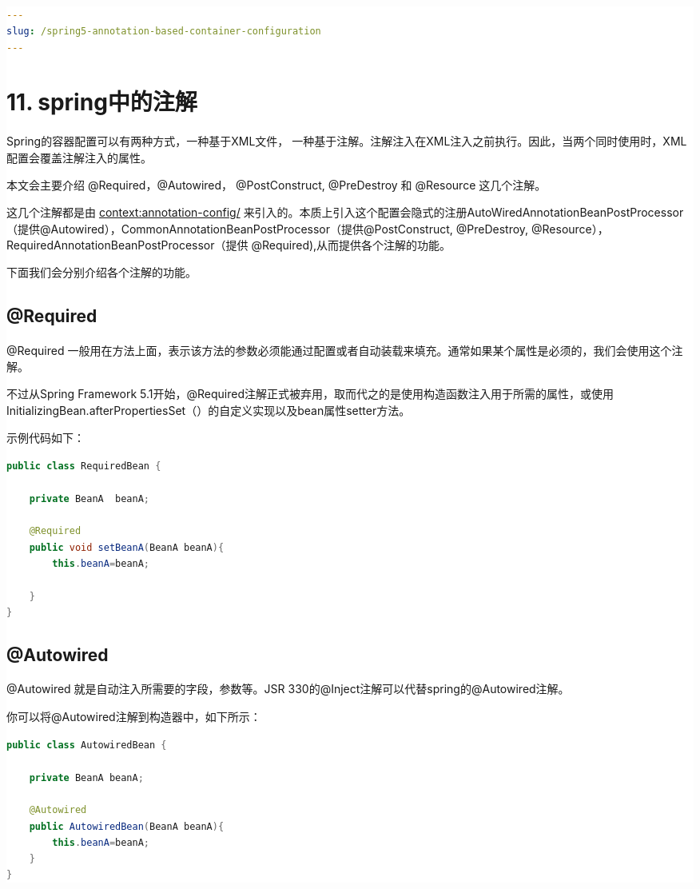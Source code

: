 ```yaml
---
slug: /spring5-annotation-based-container-configuration
---
```


# 11. spring中的注解

Spring的容器配置可以有两种方式，一种基于XML文件， 一种基于注解。注解注入在XML注入之前执行。因此，当两个同时使用时，XML配置会覆盖注解注入的属性。 

本文会主要介绍 @Required，@Autowired， @PostConstruct, @PreDestroy 和 @Resource 这几个注解。

这几个注解都是由 <context:annotation-config/> 来引入的。本质上引入这个配置会隐式的注册AutoWiredAnnotationBeanPostProcessor（提供@Autowired），CommonAnnotationBeanPostProcessor（提供@PostConstruct, @PreDestroy, @Resource），RequiredAnnotationBeanPostProcessor（提供 @Required),从而提供各个注解的功能。

下面我们会分别介绍各个注解的功能。

## @Required

@Required 一般用在方法上面，表示该方法的参数必须能通过配置或者自动装载来填充。通常如果某个属性是必须的，我们会使用这个注解。

不过从Spring Framework 5.1开始，@Required注解正式被弃用，取而代之的是使用构造函数注入用于所需的属性，或使用InitializingBean.afterPropertiesSet（）的自定义实现以及bean属性setter方法。

示例代码如下：
~~~java
public class RequiredBean {

    private BeanA  beanA;

    @Required
    public void setBeanA(BeanA beanA){
        this.beanA=beanA;

    }
}
~~~

## @Autowired

@Autowired 就是自动注入所需要的字段，参数等。JSR 330的@Inject注解可以代替spring的@Autowired注解。 

你可以将@Autowired注解到构造器中，如下所示：
~~~java
public class AutowiredBean {

    private BeanA beanA;

    @Autowired
    public AutowiredBean(BeanA beanA){
        this.beanA=beanA;
    }
}
~~~
